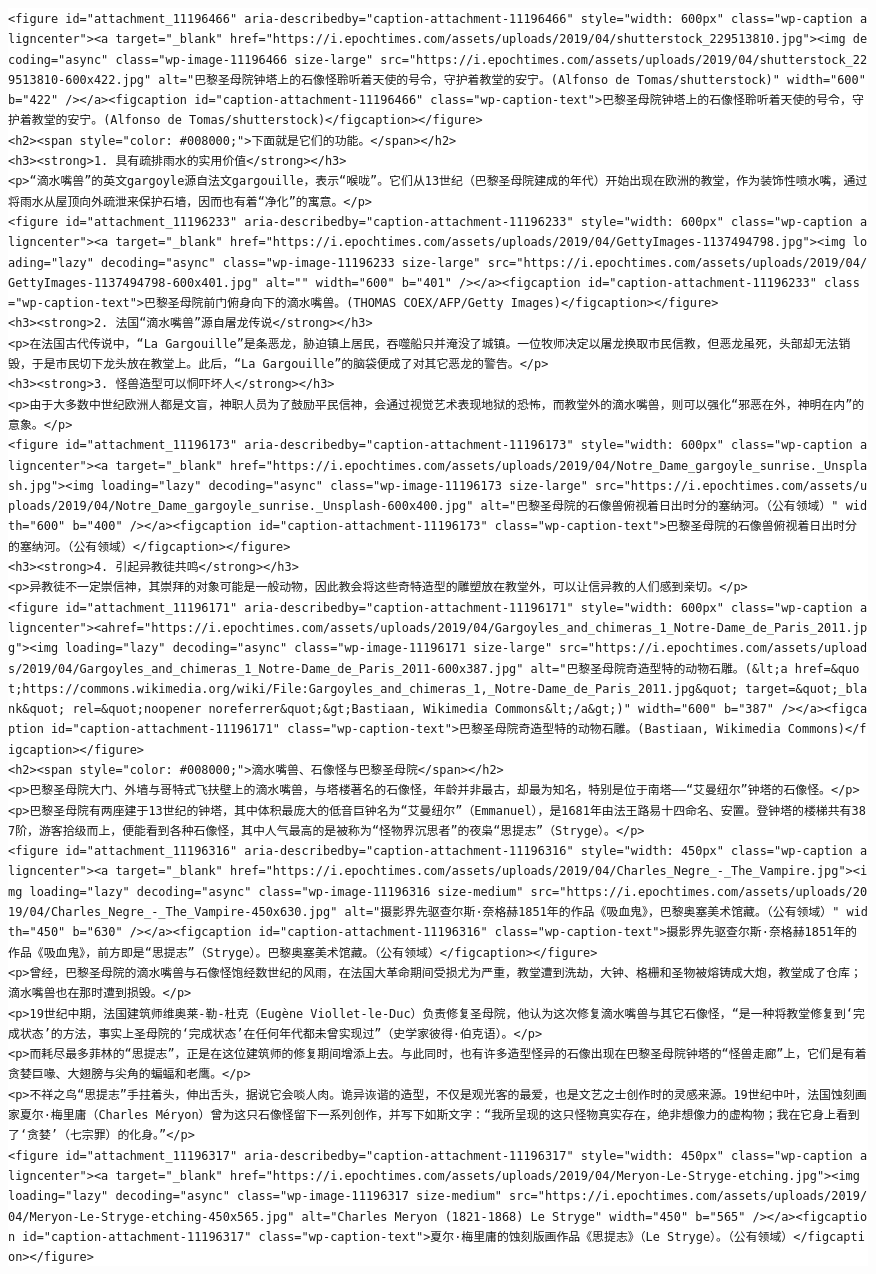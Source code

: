 ```
<figure id="attachment_11196466" aria-describedby="caption-attachment-11196466" style="width: 600px" class="wp-caption aligncenter"><a target="_blank" href="https://i.epochtimes.com/assets/uploads/2019/04/shutterstock_229513810.jpg"><img decoding="async" class="wp-image-11196466 size-large" src="https://i.epochtimes.com/assets/uploads/2019/04/shutterstock_229513810-600x422.jpg" alt="巴黎圣母院钟塔上的石像怪聆听着天使的号令，守护着教堂的安宁。(Alfonso de Tomas/shutterstock)" width="600" b="422" /></a><figcaption id="caption-attachment-11196466" class="wp-caption-text">巴黎圣母院钟塔上的石像怪聆听着天使的号令，守护着教堂的安宁。(Alfonso de Tomas/shutterstock)</figcaption></figure>
<h2><span style="color: #008000;">下面就是它们的功能。</span></h2>
<h3><strong>1. 具有疏排雨水的实用价值</strong></h3>
<p>“滴水嘴兽”的英文gargoyle源自法文gargouille，表示“喉咙”。它们从13世纪（巴黎圣母院建成的年代）开始出现在欧洲的教堂，作为装饰性喷水嘴，通过将雨水从屋顶向外疏泄来保护石墙，因而也有着“净化”的寓意。</p>
<figure id="attachment_11196233" aria-describedby="caption-attachment-11196233" style="width: 600px" class="wp-caption aligncenter"><a target="_blank" href="https://i.epochtimes.com/assets/uploads/2019/04/GettyImages-1137494798.jpg"><img loading="lazy" decoding="async" class="wp-image-11196233 size-large" src="https://i.epochtimes.com/assets/uploads/2019/04/GettyImages-1137494798-600x401.jpg" alt="" width="600" b="401" /></a><figcaption id="caption-attachment-11196233" class="wp-caption-text">巴黎圣母院前门俯身向下的滴水嘴兽。(THOMAS COEX/AFP/Getty Images)</figcaption></figure>
<h3><strong>2. 法国“滴水嘴兽”源自屠龙传说</strong></h3>
<p>在法国古代传说中，“La Gargouille”是条恶龙，胁迫镇上居民，吞噬船只并淹没了城镇。一位牧师决定以屠龙换取市民信教，但恶龙虽死，头部却无法销毁，于是市民切下龙头放在教堂上。此后，“La Gargouille”的脑袋便成了对其它恶龙的警告。</p>
<h3><strong>3. 怪兽造型可以恫吓坏人</strong></h3>
<p>由于大多数中世纪欧洲人都是文盲，神职人员为了鼓励平民信神，会通过视觉艺术表现地狱的恐怖，而教堂外的滴水嘴兽，则可以强化“邪恶在外，神明在内”的意象。</p>
<figure id="attachment_11196173" aria-describedby="caption-attachment-11196173" style="width: 600px" class="wp-caption aligncenter"><a target="_blank" href="https://i.epochtimes.com/assets/uploads/2019/04/Notre_Dame_gargoyle_sunrise._Unsplash.jpg"><img loading="lazy" decoding="async" class="wp-image-11196173 size-large" src="https://i.epochtimes.com/assets/uploads/2019/04/Notre_Dame_gargoyle_sunrise._Unsplash-600x400.jpg" alt="巴黎圣母院的石像兽俯视着日出时分的塞纳河。（公有领域）" width="600" b="400" /></a><figcaption id="caption-attachment-11196173" class="wp-caption-text">巴黎圣母院的石像兽俯视着日出时分的塞纳河。（公有领域）</figcaption></figure>
<h3><strong>4. 引起异教徒共鸣</strong></h3>
<p>异教徒不一定崇信神，其崇拜的对象可能是一般动物，因此教会将这些奇特造型的雕塑放在教堂外，可以让信异教的人们感到亲切。</p>
<figure id="attachment_11196171" aria-describedby="caption-attachment-11196171" style="width: 600px" class="wp-caption aligncenter"><ahref="https://i.epochtimes.com/assets/uploads/2019/04/Gargoyles_and_chimeras_1_Notre-Dame_de_Paris_2011.jpg"><img loading="lazy" decoding="async" class="wp-image-11196171 size-large" src="https://i.epochtimes.com/assets/uploads/2019/04/Gargoyles_and_chimeras_1_Notre-Dame_de_Paris_2011-600x387.jpg" alt="巴黎圣母院奇造型特的动物石雕。(&lt;a href=&quot;https://commons.wikimedia.org/wiki/File:Gargoyles_and_chimeras_1,_Notre-Dame_de_Paris_2011.jpg&quot; target=&quot;_blank&quot; rel=&quot;noopener noreferrer&quot;&gt;Bastiaan, Wikimedia Commons&lt;/a&gt;)" width="600" b="387" /></a><figcaption id="caption-attachment-11196171" class="wp-caption-text">巴黎圣母院奇造型特的动物石雕。(Bastiaan, Wikimedia Commons)</figcaption></figure>
<h2><span style="color: #008000;">滴水嘴兽、石像怪与巴黎圣母院</span></h2>
<p>巴黎圣母院大门、外墙与哥特式飞扶壁上的滴水嘴兽，与塔楼著名的石像怪，年龄并非最古，却最为知名，特别是位于南塔——“艾曼纽尔”钟塔的石像怪。</p>
<p>巴黎圣母院有两座建于13世纪的钟塔，其中体积最庞大的低音巨钟名为“艾曼纽尔”（Emmanuel），是1681年由法王路易十四命名、安置。登钟塔的楼梯共有387阶，游客拾级而上，便能看到各种石像怪，其中人气最高的是被称为“怪物界沉思者”的夜枭“思提志”（Stryge）。</p>
<figure id="attachment_11196316" aria-describedby="caption-attachment-11196316" style="width: 450px" class="wp-caption aligncenter"><a target="_blank" href="https://i.epochtimes.com/assets/uploads/2019/04/Charles_Negre_-_The_Vampire.jpg"><img loading="lazy" decoding="async" class="wp-image-11196316 size-medium" src="https://i.epochtimes.com/assets/uploads/2019/04/Charles_Negre_-_The_Vampire-450x630.jpg" alt="摄影界先驱查尔斯·奈格赫1851年的作品《吸血鬼》，巴黎奥塞美术馆藏。（公有领域）" width="450" b="630" /></a><figcaption id="caption-attachment-11196316" class="wp-caption-text">摄影界先驱查尔斯·奈格赫1851年的作品《吸血鬼》，前方即是“思提志”（Stryge）。巴黎奥塞美术馆藏。（公有领域）</figcaption></figure>
<p>曾经，巴黎圣母院的滴水嘴兽与石像怪饱经数世纪的风雨，在法国大革命期间受损尤为严重，教堂遭到洗劫，大钟、格栅和圣物被熔铸成大炮，教堂成了仓库；滴水嘴兽也在那时遭到损毁。</p>
<p>19世纪中期，法国建筑师维奥莱-勒-杜克（Eugène Viollet-le-Duc）负责修复圣母院，他认为这次修复滴水嘴兽与其它石像怪，“是一种将教堂修复到‘完成状态’的方法，事实上圣母院的‘完成状态’在任何年代都未曾实现过”（史学家彼得·伯克语）。</p>
<p>而耗尽最多菲林的“思提志”，正是在这位建筑师的修复期间增添上去。与此同时，也有许多造型怪异的石像出现在巴黎圣母院钟塔的“怪兽走廊”上，它们是有着贪婪巨喙、大翅膀与尖角的蝙蝠和老鹰。</p>
<p>不祥之鸟“思提志”手拄着头，伸出舌头，据说它会啖人肉。诡异诙谐的造型，不仅是观光客的最爱，也是文艺之士创作时的灵感来源。19世纪中叶，法国蚀刻画家夏尔·梅里庸（Charles Méryon）曾为这只石像怪留下一系列创作，并写下如斯文字：“我所呈现的这只怪物真实存在，绝非想像力的虚构物；我在它身上看到了‘贪婪’（七宗罪）的化身。”</p>
<figure id="attachment_11196317" aria-describedby="caption-attachment-11196317" style="width: 450px" class="wp-caption aligncenter"><a target="_blank" href="https://i.epochtimes.com/assets/uploads/2019/04/Meryon-Le-Stryge-etching.jpg"><img loading="lazy" decoding="async" class="wp-image-11196317 size-medium" src="https://i.epochtimes.com/assets/uploads/2019/04/Meryon-Le-Stryge-etching-450x565.jpg" alt="Charles Meryon (1821-1868) Le Stryge" width="450" b="565" /></a><figcaption id="caption-attachment-11196317" class="wp-caption-text">夏尔·梅里庸的蚀刻版画作品《思提志》（Le Stryge）。（公有领域）</figcaption></figure>
```